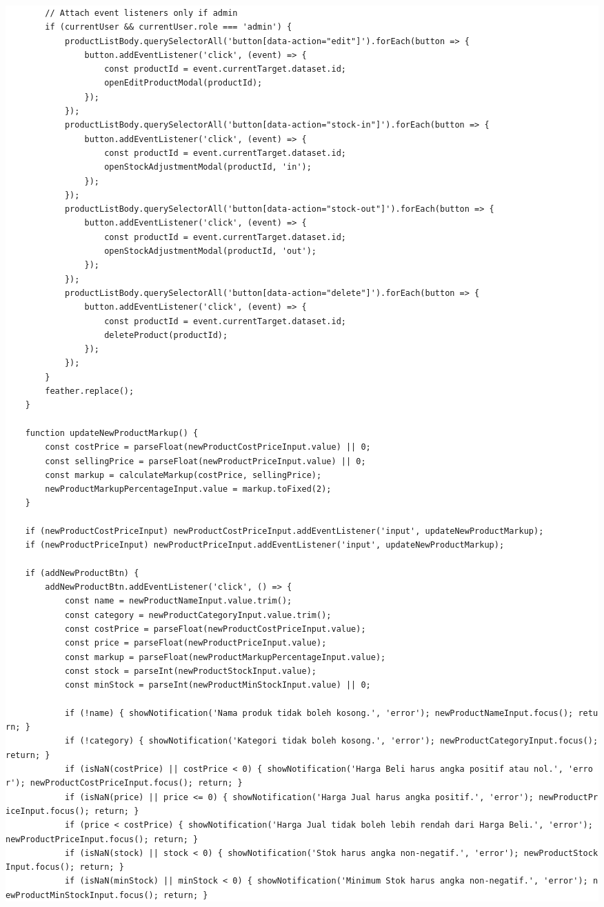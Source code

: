             // Attach event listeners only if admin
            if (currentUser && currentUser.role === 'admin') {
                productListBody.querySelectorAll('button[data-action="edit"]').forEach(button => {
                    button.addEventListener('click', (event) => {
                        const productId = event.currentTarget.dataset.id;
                        openEditProductModal(productId);
                    });
                });
                productListBody.querySelectorAll('button[data-action="stock-in"]').forEach(button => {
                    button.addEventListener('click', (event) => {
                        const productId = event.currentTarget.dataset.id;
                        openStockAdjustmentModal(productId, 'in');
                    });
                });
                productListBody.querySelectorAll('button[data-action="stock-out"]').forEach(button => {
                    button.addEventListener('click', (event) => {
                        const productId = event.currentTarget.dataset.id;
                        openStockAdjustmentModal(productId, 'out');
                    });
                });
                productListBody.querySelectorAll('button[data-action="delete"]').forEach(button => {
                    button.addEventListener('click', (event) => {
                        const productId = event.currentTarget.dataset.id;
                        deleteProduct(productId);
                    });
                });
            }
            feather.replace();
        }

        function updateNewProductMarkup() {
            const costPrice = parseFloat(newProductCostPriceInput.value) || 0;
            const sellingPrice = parseFloat(newProductPriceInput.value) || 0;
            const markup = calculateMarkup(costPrice, sellingPrice);
            newProductMarkupPercentageInput.value = markup.toFixed(2);
        }

        if (newProductCostPriceInput) newProductCostPriceInput.addEventListener('input', updateNewProductMarkup);
        if (newProductPriceInput) newProductPriceInput.addEventListener('input', updateNewProductMarkup);

        if (addNewProductBtn) {
            addNewProductBtn.addEventListener('click', () => {
                const name = newProductNameInput.value.trim();
                const category = newProductCategoryInput.value.trim();
                const costPrice = parseFloat(newProductCostPriceInput.value);
                const price = parseFloat(newProductPriceInput.value);
                const markup = parseFloat(newProductMarkupPercentageInput.value);
                const stock = parseInt(newProductStockInput.value);
                const minStock = parseInt(newProductMinStockInput.value) || 0;

                if (!name) { showNotification('Nama produk tidak boleh kosong.', 'error'); newProductNameInput.focus(); return; }
                if (!category) { showNotification('Kategori tidak boleh kosong.', 'error'); newProductCategoryInput.focus(); return; }
                if (isNaN(costPrice) || costPrice < 0) { showNotification('Harga Beli harus angka positif atau nol.', 'error'); newProductCostPriceInput.focus(); return; }
                if (isNaN(price) || price <= 0) { showNotification('Harga Jual harus angka positif.', 'error'); newProductPriceInput.focus(); return; }
                if (price < costPrice) { showNotification('Harga Jual tidak boleh lebih rendah dari Harga Beli.', 'error'); newProductPriceInput.focus(); return; }
                if (isNaN(stock) || stock < 0) { showNotification('Stok harus angka non-negatif.', 'error'); newProductStockInput.focus(); return; }
                if (isNaN(minStock) || minStock < 0) { showNotification('Minimum Stok harus angka non-negatif.', 'error'); newProductMinStockInput.focus(); return; }
